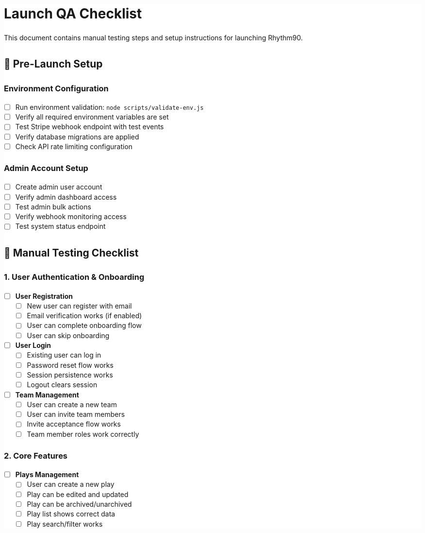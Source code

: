# Launch QA Checklist

This document contains manual testing steps and setup instructions for launching Rhythm90.

## 🚀 Pre-Launch Setup

### Environment Configuration
- [ ] Run environment validation: `node scripts/validate-env.js`
- [ ] Verify all required environment variables are set
- [ ] Test Stripe webhook endpoint with test events
- [ ] Verify database migrations are applied
- [ ] Check API rate limiting configuration

### Admin Account Setup
- [ ] Create admin user account
- [ ] Verify admin dashboard access
- [ ] Test admin bulk actions
- [ ] Verify webhook monitoring access
- [ ] Test system status endpoint

## 🧪 Manual Testing Checklist

### 1. User Authentication & Onboarding
- [ ] **User Registration**
  - [ ] New user can register with email
  - [ ] Email verification works (if enabled)
  - [ ] User can complete onboarding flow
  - [ ] User can skip onboarding

- [ ] **User Login**
  - [ ] Existing user can log in
  - [ ] Password reset flow works
  - [ ] Session persistence works
  - [ ] Logout clears session

- [ ] **Team Management**
  - [ ] User can create a new team
  - [ ] User can invite team members
  - [ ] Invite acceptance flow works
  - [ ] Team member roles work correctly

### 2. Core Features

- [ ] **Plays Management**
  - [ ] User can create a new play
  - [ ] Play can be edited and updated
  - [ ] Play can be archived/unarchived
  - [ ] Play list shows correct data
  - [ ] Play search/filter works
